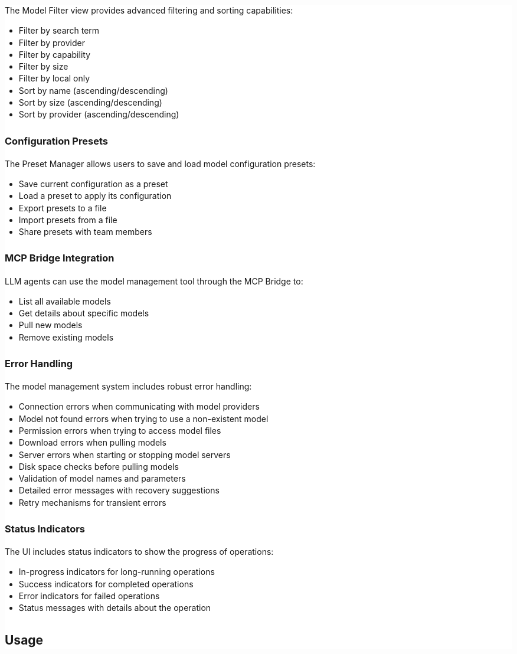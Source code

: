 The Model Filter view provides advanced filtering and sorting capabilities:

- Filter by search term
- Filter by provider
- Filter by capability
- Filter by size
- Filter by local only
- Sort by name (ascending/descending)
- Sort by size (ascending/descending)
- Sort by provider (ascending/descending)

### Configuration Presets

The Preset Manager allows users to save and load model configuration presets:

- Save current configuration as a preset
- Load a preset to apply its configuration
- Export presets to a file
- Import presets from a file
- Share presets with team members

### MCP Bridge Integration

LLM agents can use the model management tool through the MCP Bridge to:

- List all available models
- Get details about specific models
- Pull new models
- Remove existing models

### Error Handling

The model management system includes robust error handling:

- Connection errors when communicating with model providers
- Model not found errors when trying to use a non-existent model
- Permission errors when trying to access model files
- Download errors when pulling models
- Server errors when starting or stopping model servers
- Disk space checks before pulling models
- Validation of model names and parameters
- Detailed error messages with recovery suggestions
- Retry mechanisms for transient errors

### Status Indicators

The UI includes status indicators to show the progress of operations:

- In-progress indicators for long-running operations
- Success indicators for completed operations
- Error indicators for failed operations
- Status messages with details about the operation

## Usage
